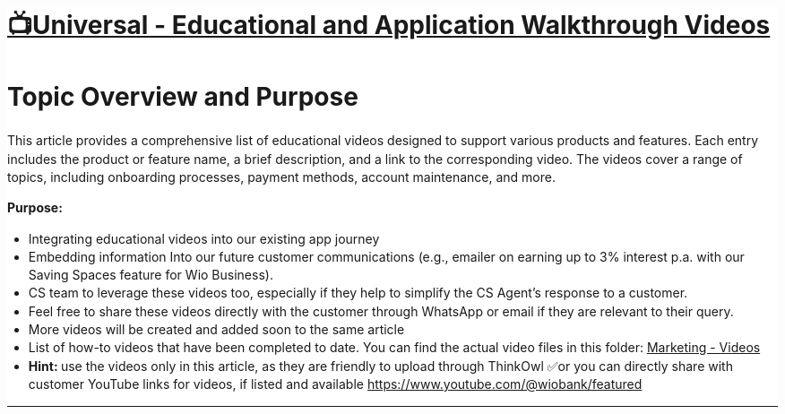 # [📺Universal - Educational and Application Walkthrough Videos      ](https://app.getguru.com/card/iXdpkryT/Universal-Educational-and-Application-Walkthrough-Videos-)

<p class="ghq-card-content__paragraph ghq-is-empty" data-ghq-card-content-type="paragraph">
</p>
<h1 class="ghq-card-content__large-heading" data-ghq-card-content-type="LARGE_HEADING">
 Topic Overview and Purpose
</h1>
<p class="ghq-card-content__paragraph" data-ghq-card-content-type="paragraph">
 This article provides a comprehensive list of educational videos designed to support various products and features. Each entry includes the product or feature name, a brief description, and a link to the corresponding video. The videos cover a range of topics, including onboarding processes, payment methods, account maintenance, and more.
</p>
<p class="ghq-card-content__paragraph" data-ghq-card-content-type="paragraph">
 <strong class="ghq-card-content__bold" data-ghq-card-content-type="BOLD">
  Purpose:
 </strong>
</p>
<ul class="ghq-card-content__bulleted-list" data-ghq-card-content-type="BULLETED_LIST">
 <li class="ghq-card-content__bulleted-list-item" data-ghq-card-content-type="BULLETED_LIST_ITEM">
  Integrating educational videos into our existing app journey
 </li>
 <li class="ghq-card-content__bulleted-list-item" data-ghq-card-content-type="BULLETED_LIST_ITEM">
  Embedding information Into our future customer communications (e.g., emailer on earning up to 3% interest p.a. with our Saving Spaces feature for Wio Business).
 </li>
 <li class="ghq-card-content__bulleted-list-item" data-ghq-card-content-type="BULLETED_LIST_ITEM">
  CS team to leverage these videos too, especially if they help to simplify the CS Agent’s response to a customer.
 </li>
 <li class="ghq-card-content__bulleted-list-item" data-ghq-card-content-type="BULLETED_LIST_ITEM">
  Feel free to share these videos directly with the customer through WhatsApp or email if they are relevant to their query.
 </li>
 <li class="ghq-card-content__bulleted-list-item" data-ghq-card-content-type="BULLETED_LIST_ITEM">
  More videos will be created and added soon to the same article
 </li>
 <li class="ghq-card-content__bulleted-list-item" data-ghq-card-content-type="BULLETED_LIST_ITEM">
  List of how-to videos that have been completed to date. You can find the actual video files in this folder:
  <a class="ghq-card-content__link" data-ghq-card-content-type="LINK" href="https://neobankadq.sharepoint.com/:f:/s/Marketing/EmT4-_tyBORMjS5e-AYa1NoB0mqSejUFOq_FJPB4MywR9g?e=Aijh9k" rel="noopener noreferrer" target="_blank">
   Marketing - Videos
  </a>
 </li>
 <li class="ghq-card-content__bulleted-list-item" data-ghq-card-content-type="BULLETED_LIST_ITEM">
  <strong class="ghq-card-content__bold" data-ghq-card-content-type="BOLD">
   Hint:
  </strong>
  use the videos only in this article, as they are friendly to upload through ThinkOwl ✅or you can directly share with customer YouTube links for videos, if listed and available
  <a class="ghq-card-content__link" data-ghq-card-content-type="LINK" href="https://www.youtube.com/@wiobank/featured" rel="noopener noreferrer" target="_blank">
   https://www.youtube.com/@wiobank/featured
  </a>
 </li>
</ul>
<hr class="ghq-card-content__horizontal-rule" data-ghq-card-content-type="DIVIDER"/>
<h1 class="ghq-card-content__large-heading" data-ghq-card-content-type="LARGE_HEADING">